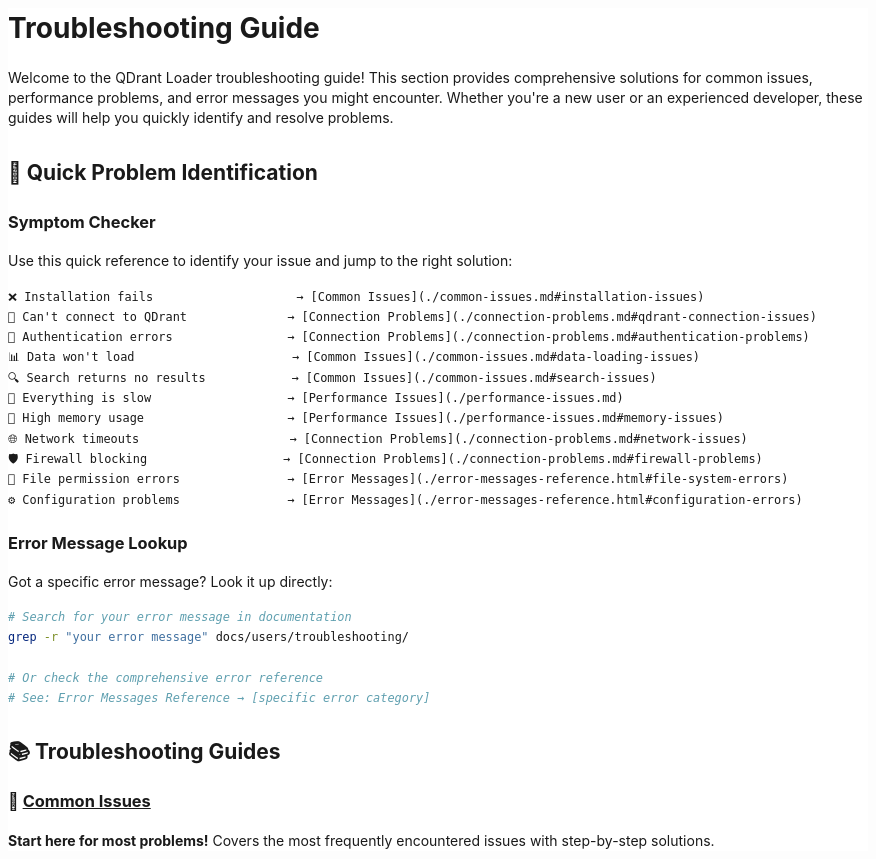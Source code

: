 # Troubleshooting Guide

Welcome to the QDrant Loader troubleshooting guide! This section provides comprehensive solutions for common issues, performance problems, and error messages you might encounter. Whether you're a new user or an experienced developer, these guides will help you quickly identify and resolve problems.

## 🎯 Quick Problem Identification

### Symptom Checker

Use this quick reference to identify your issue and jump to the right solution:

```
❌ Installation fails                    → [Common Issues](./common-issues.md#installation-issues)
🔌 Can't connect to QDrant              → [Connection Problems](./connection-problems.md#qdrant-connection-issues)
🔑 Authentication errors                → [Connection Problems](./connection-problems.md#authentication-problems)
📊 Data won't load                      → [Common Issues](./common-issues.md#data-loading-issues)
🔍 Search returns no results            → [Common Issues](./common-issues.md#search-issues)
🐌 Everything is slow                   → [Performance Issues](./performance-issues.md)
💾 High memory usage                    → [Performance Issues](./performance-issues.md#memory-issues)
🌐 Network timeouts                     → [Connection Problems](./connection-problems.md#network-issues)
🛡️ Firewall blocking                   → [Connection Problems](./connection-problems.md#firewall-problems)
📁 File permission errors               → [Error Messages](./error-messages-reference.html#file-system-errors)
⚙️ Configuration problems               → [Error Messages](./error-messages-reference.html#configuration-errors)
```

### Error Message Lookup

Got a specific error message? Look it up directly:

```bash
# Search for your error message in documentation
grep -r "your error message" docs/users/troubleshooting/

# Or check the comprehensive error reference
# See: Error Messages Reference → [specific error category]
```

## 📚 Troubleshooting Guides

### 🔧 [Common Issues](./common-issues.md)

**Start here for most problems!** Covers the most frequently encountered issues with step-by-step solutions.
